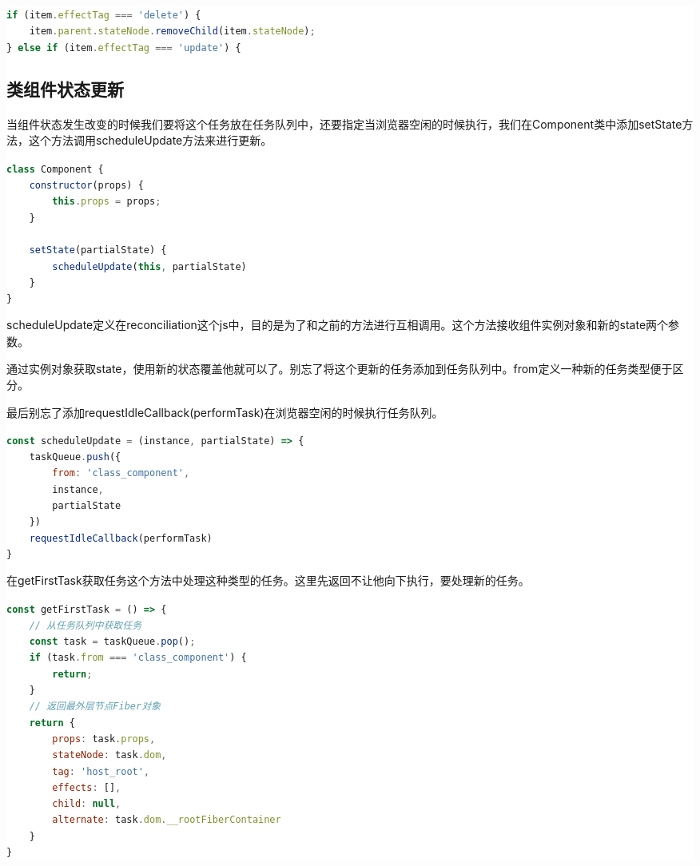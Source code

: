 ```js
if (item.effectTag === 'delete') {
    item.parent.stateNode.removeChild(item.stateNode);
} else if (item.effectTag === 'update') {
```

## 类组件状态更新

当组件状态发生改变的时候我们要将这个任务放在任务队列中，还要指定当浏览器空闲的时候执行，我们在Component类中添加setState方法，这个方法调用scheduleUpdate方法来进行更新。

```js
class Component {
    constructor(props) {
        this.props = props;
    }

    setState(partialState) {
        scheduleUpdate(this, partialState)
    }
}
```

scheduleUpdate定义在reconciliation这个js中，目的是为了和之前的方法进行互相调用。这个方法接收组件实例对象和新的state两个参数。

通过实例对象获取state，使用新的状态覆盖他就可以了。别忘了将这个更新的任务添加到任务队列中。from定义一种新的任务类型便于区分。

最后别忘了添加requestIdleCallback(performTask)在浏览器空闲的时候执行任务队列。

```js
const scheduleUpdate = (instance, partialState) => {
    taskQueue.push({
        from: 'class_component',
        instance,
        partialState
    })
    requestIdleCallback(performTask)
}
```

在getFirstTask获取任务这个方法中处理这种类型的任务。这里先返回不让他向下执行，要处理新的任务。

```js
const getFirstTask = () => {
    // 从任务队列中获取任务
    const task = taskQueue.pop();
    if (task.from === 'class_component') {
        return;
    }
    // 返回最外层节点Fiber对象
    return {
        props: task.props,
        stateNode: task.dom,
        tag: 'host_root',
        effects: [],
        child: null,
        alternate: task.dom.__rootFiberContainer
    }
}
```

